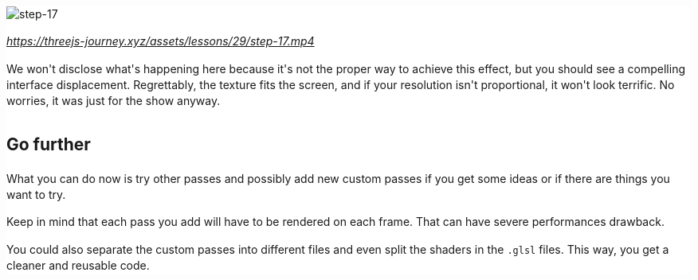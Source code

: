 ![step-17](./files/step-17.gif)

_https://threejs-journey.xyz/assets/lessons/29/step-17.mp4_

We won't disclose what's happening here because it's not the proper way to achieve this effect, but you should see a compelling interface displacement. Regrettably, the texture fits the screen, and if your resolution isn't proportional, it won't look terrific. No worries, it was just for the show anyway.

## Go further

What you can do now is try other passes and possibly add new custom passes if you get some ideas or if there are things you want to try.

Keep in mind that each pass you add will have to be rendered on each frame. That can have severe performances drawback.

You could also separate the custom passes into different files and even split the shaders in the `.glsl` files. This way, you get a cleaner and reusable code.
